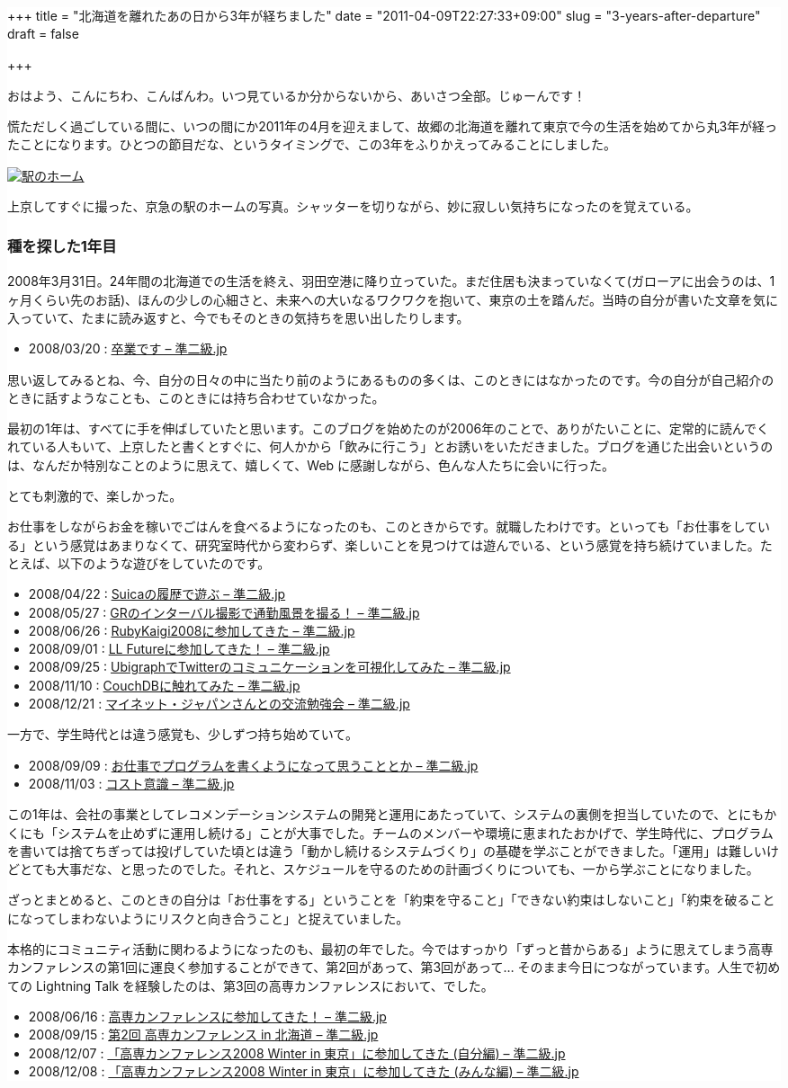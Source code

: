+++
title = "北海道を離れたあの日から3年が経ちました"
date = "2011-04-09T22:27:33+09:00"
slug = "3-years-after-departure"
draft = false

+++

<p>おはよう、こんにちわ、こんばんわ。いつ見ているか分からないから、あいさつ全部。じゅーんです！</p>
<p>慌ただしく過ごしている間に、いつの間にか2011年の4月を迎えまして、故郷の北海道を離れて東京で今の生活を始めてから丸3年が経ったことになります。ひとつの節目だな、というタイミングで、この3年をふりかえってみることにしました。</p>
<p><a href="http://www.flickr.com/photos/june29/2397724764/" title="駅のホーム by june29, on Flickr"><img src="http://farm3.static.flickr.com/2292/2397724764_8719de45fe_z.jpg" width="640" height="427" alt="駅のホーム"></a></p>
<p>上京してすぐに撮った、京急の駅のホームの写真。シャッターを切りながら、妙に寂しい気持ちになったのを覚えている。</p>
<h3>種を探した1年目</h3>
<p>2008年3月31日。24年間の北海道での生活を終え、羽田空港に降り立っていた。まだ住居も決まっていなくて(ガローアに出会うのは、1ヶ月くらい先のお話)、ほんの少しの心細さと、未来への大いなるワクワクを抱いて、東京の土を踏んだ。当時の自分が書いた文章を気に入っていて、たまに読み返すと、今でもそのときの気持ちを思い出したりします。</p>
<ul>
<li>2008/03/20 : <a href="http://june29.jp/2008/03/20/graduation/">卒業です &#8211; 準二級.jp</a></li>
</ul>
<p>思い返してみるとね、今、自分の日々の中に当たり前のようにあるものの多くは、このときにはなかったのです。今の自分が自己紹介のときに話すようなことも、このときには持ち合わせていなかった。</p>
<p>最初の1年は、すべてに手を伸ばしていたと思います。このブログを始めたのが2006年のことで、ありがたいことに、定常的に読んでくれている人もいて、上京したと書くとすぐに、何人かから「飲みに行こう」とお誘いをいただきました。ブログを通じた出会いというのは、なんだか特別なことのように思えて、嬉しくて、Web に感謝しながら、色んな人たちに会いに行った。</p>
<p>とても刺激的で、楽しかった。</p>
<p>お仕事をしながらお金を稼いでごはんを食べるようになったのも、このときからです。就職したわけです。といっても「お仕事をしている」という感覚はあまりなくて、研究室時代から変わらず、楽しいことを見つけては遊んでいる、という感覚を持ち続けていました。たとえば、以下のような遊びをしていたのです。</p>
<ul>
<li>2008/04/22 : <a href="http://june29.jp/2008/04/22/ruby-suica/">Suicaの履歴で遊ぶ &#8211; 準二級.jp</a></li>
<li>2008/05/27 : <a href="http://june29.jp/2008/05/27/cycling-photo/">GRのインターバル撮影で通勤風景を撮る！ &#8211; 準二級.jp</a></li>
<li>2008/06/26 : <a href="http://june29.jp/2008/06/26/rubykaigi2008/">RubyKaigi2008に参加してきた &#8211; 準二級.jp</a></li>
<li>2008/09/01 : <a href="http://june29.jp/2008/09/01/ll-future/">LL Futureに参加してきた！ &#8211; 準二級.jp</a></li>
<li>2008/09/25 : <a href="http://june29.jp/2008/09/25/ubigraph-twitter-visualization/">UbigraphでTwitterのコミュニケーションを可視化してみた &#8211; 準二級.jp</a></li>
<li>2008/11/10 : <a href="http://june29.jp/2008/11/10/couchdb/">CouchDBに触れてみた &#8211; 準二級.jp</a></li>
<li>2008/12/21 : <a href="http://june29.jp/2008/12/21/workshop-in-mynet/">マイネット・ジャパンさんとの交流勉強会 &#8211; 準二級.jp</a></li>
</ul>
<p>一方で、学生時代とは違う感覚も、少しずつ持ち始めていて。</p>
<ul>
<li>2008/09/09 : <a href="http://june29.jp/2008/09/09/programming-a-work/">お仕事でプログラムを書くようになって思うこととか &#8211; 準二級.jp</a></li>
<li>2008/11/03 : <a href="http://june29.jp/2008/11/03/cost-consciousness/">コスト意識 &#8211; 準二級.jp</a></li>
</ul>
<p>この1年は、会社の事業としてレコメンデーションシステムの開発と運用にあたっていて、システムの裏側を担当していたので、とにもかくにも「システムを止めずに運用し続ける」ことが大事でした。チームのメンバーや環境に恵まれたおかげで、学生時代に、プログラムを書いては捨てちぎっては投げしていた頃とは違う「動かし続けるシステムづくり」の基礎を学ぶことができました。「運用」は難しいけどとても大事だな、と思ったのでした。それと、スケジュールを守るのための計画づくりについても、一から学ぶことになりました。</p>
<p>ざっとまとめると、このときの自分は「お仕事をする」ということを「約束を守ること」「できない約束はしないこと」「約束を破ることになってしまわないようにリスクと向き合うこと」と捉えていました。</p>
<p>本格的にコミュニティ活動に関わるようになったのも、最初の年でした。今ではすっかり「ずっと昔からある」ように思えてしまう高専カンファレンスの第1回に運良く参加することができて、第2回があって、第3回があって… そのまま今日につながっています。人生で初めての Lightning Talk を経験したのは、第3回の高専カンファレンスにおいて、でした。</p>
<ul>
<li>2008/06/16 : <a href="http://june29.jp/2008/06/16/kosen-conf/">高専カンファレンスに参加してきた！ &#8211; 準二級.jp</a></li>
<li>2008/09/15 : <a href="http://june29.jp/2008/09/15/kosen-conference-in-hokkaido/">第2回 高専カンファレンス in 北海道 &#8211; 準二級.jp</a></li>
<li>2008/12/07 : <a href="http://june29.jp/2008/12/07/kosencon-tokyo03-and-me/">「高専カンファレンス2008 Winter in 東京」に参加してきた (自分編) &#8211; 準二級.jp</a></li>
<li>2008/12/08 : <a href="http://june29.jp/2008/12/08/kosencon-tokyo03-with-you/">「高専カンファレンス2008 Winter in 東京」に参加してきた (みんな編) &#8211; 準二級.jp</a></li>